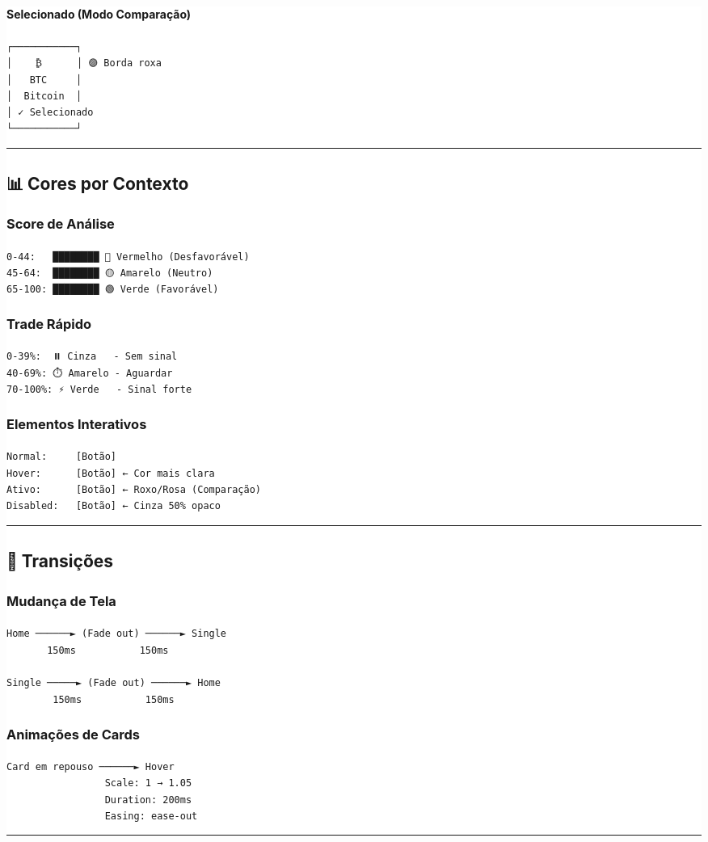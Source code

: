 #### Selecionado (Modo Comparação)
```
┌───────────┐
│    ₿      │ 🟣 Borda roxa
│   BTC     │
│  Bitcoin  │
│ ✓ Selecionado
└───────────┘
```

---

## 📊 Cores por Contexto

### Score de Análise
```
0-44:   ████████ 🔴 Vermelho (Desfavorável)
45-64:  ████████ 🟡 Amarelo (Neutro)
65-100: ████████ 🟢 Verde (Favorável)
```

### Trade Rápido
```
0-39%:  ⏸️ Cinza   - Sem sinal
40-69%: ⏱️ Amarelo - Aguardar
70-100%: ⚡ Verde   - Sinal forte
```

### Elementos Interativos
```
Normal:     [Botão]
Hover:      [Botão] ← Cor mais clara
Ativo:      [Botão] ← Roxo/Rosa (Comparação)
Disabled:   [Botão] ← Cinza 50% opaco
```

---

## 🔄 Transições

### Mudança de Tela
```
Home ──────► (Fade out) ──────► Single
       150ms           150ms
       
Single ─────► (Fade out) ──────► Home
        150ms           150ms
```

### Animações de Cards
```
Card em repouso ──────► Hover
                 Scale: 1 → 1.05
                 Duration: 200ms
                 Easing: ease-out
```

---